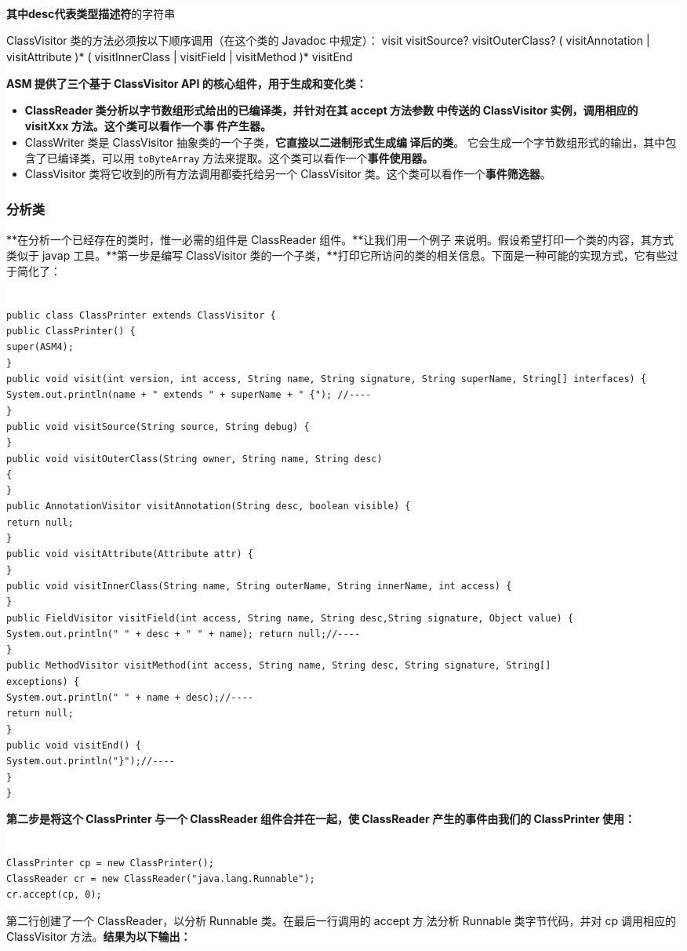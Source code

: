**其中desc代表类型描述符**的字符串

ClassVisitor 类的方法必须按以下顺序调用（在这个类的 Javadoc 中规定）：
visit visitSource? visitOuterClass? ( visitAnnotation | visitAttribute )*
( visitInnerClass | visitField | visitMethod )*
visitEnd


**ASM 提供了三个基于 ClassVisitor API 的核心组件，用于生成和变化类：**
  * **ClassReader 类分析以字节数组形式给出的已编译类，并针对在其 accept 方法参数 中传送的 ClassVisitor 实例，调用相应的 visitXxx 方法。这个类可以看作一个事 件产生器。**
  * ClassWriter 类是 ClassVisitor 抽象类的一个子类，**它直接以二进制形式生成编 译后的类**。 它会生成一个字节数组形式的输出，其中包含了已编译类，可以用 ` toByteArray ` 方法来提取。这个类可以看作一个**事件使用器。**
  * ClassVisitor 类将它收到的所有方法调用都委托给另一个 ClassVisitor 类。这个类可以看作一个**事件筛选器**。

###  分析类 
**在分析一个已经存在的类时，惟一必需的组件是 ClassReader 组件。**让我们用一个例子 来说明。假设希望打印一个类的内容，其方式类似于 javap 工具。**第一步是编写 ClassVisitor 类的一个子类，**打印它所访问的类的相关信息。下面是一种可能的实现方式，它有些过于简化了：
```

public class ClassPrinter extends ClassVisitor {
public ClassPrinter() {
super(ASM4);
}
public void visit(int version, int access, String name, String signature, String superName, String[] interfaces) {
System.out.println(name + " extends " + superName + " {"); //----
}
public void visitSource(String source, String debug) {
}
public void visitOuterClass(String owner, String name, String desc)
{
}
public AnnotationVisitor visitAnnotation(String desc, boolean visible) {
return null;
}
public void visitAttribute(Attribute attr) {
}
public void visitInnerClass(String name, String outerName, String innerName, int access) {
}
public FieldVisitor visitField(int access, String name, String desc,String signature, Object value) { 
System.out.println(" " + desc + " " + name); return null;//----
}
public MethodVisitor visitMethod(int access, String name, String desc, String signature, String[] 
exceptions) {
System.out.println(" " + name + desc);//----
return null;
}
public void visitEnd() {
System.out.println("}");//----
}
}

```
**第二步是将这个 ClassPrinter 与一个 ClassReader 组件合并在一起，使 ClassReader 产生的事件由我们的 ClassPrinter 使用：**
```

ClassPrinter cp = new ClassPrinter();
ClassReader cr = new ClassReader("java.lang.Runnable"); 
cr.accept(cp, 0);

```
第二行创建了一个 ClassReader，以分析 Runnable 类。在最后一行调用的 accept 方 法分析 Runnable 类字节代码，并对 cp 调用相应的 ClassVisitor 
方法。**结果为以下输出：**